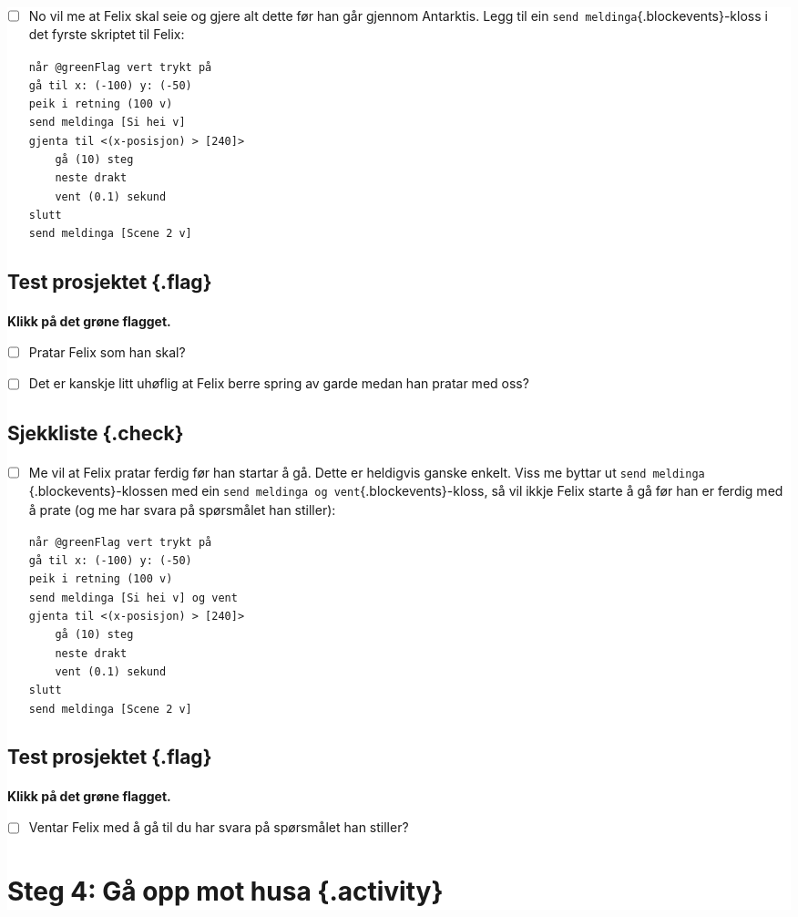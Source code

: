 - [ ] No vil me at Felix skal seie og gjere alt dette før han går gjennom
  Antarktis. Legg til ein `send meldinga`{.blockevents}-kloss i det
  fyrste skriptet til Felix:

  ```blocks
  når @greenFlag vert trykt på
  gå til x: (-100) y: (-50)
  peik i retning (100 v)
  send meldinga [Si hei v]
  gjenta til <(x-posisjon) > [240]>
      gå (10) steg
      neste drakt
      vent (0.1) sekund
  slutt
  send meldinga [Scene 2 v]
  ```

## Test prosjektet {.flag}

__Klikk på det grøne flagget.__

- [ ] Pratar Felix som han skal?

- [ ] Det er kanskje litt uhøflig at Felix berre spring av garde medan han
  pratar med oss?

## Sjekkliste {.check}

- [ ] Me vil at Felix pratar ferdig før han startar å gå. Dette er
  heldigvis ganske enkelt. Viss me byttar ut `send
  meldinga`{.blockevents}-klossen med ein `send meldinga og
  vent`{.blockevents}-kloss, så vil ikkje Felix starte å gå før han er
  ferdig med å prate (og me har svara på spørsmålet han stiller):

  ```blocks
  når @greenFlag vert trykt på
  gå til x: (-100) y: (-50)
  peik i retning (100 v)
  send meldinga [Si hei v] og vent
  gjenta til <(x-posisjon) > [240]>
      gå (10) steg
      neste drakt
      vent (0.1) sekund
  slutt
  send meldinga [Scene 2 v]
  ```

## Test prosjektet {.flag}

__Klikk på det grøne flagget.__

- [ ] Ventar Felix med å gå til du har svara på spørsmålet han stiller?

# Steg 4: Gå opp mot husa {.activity}
